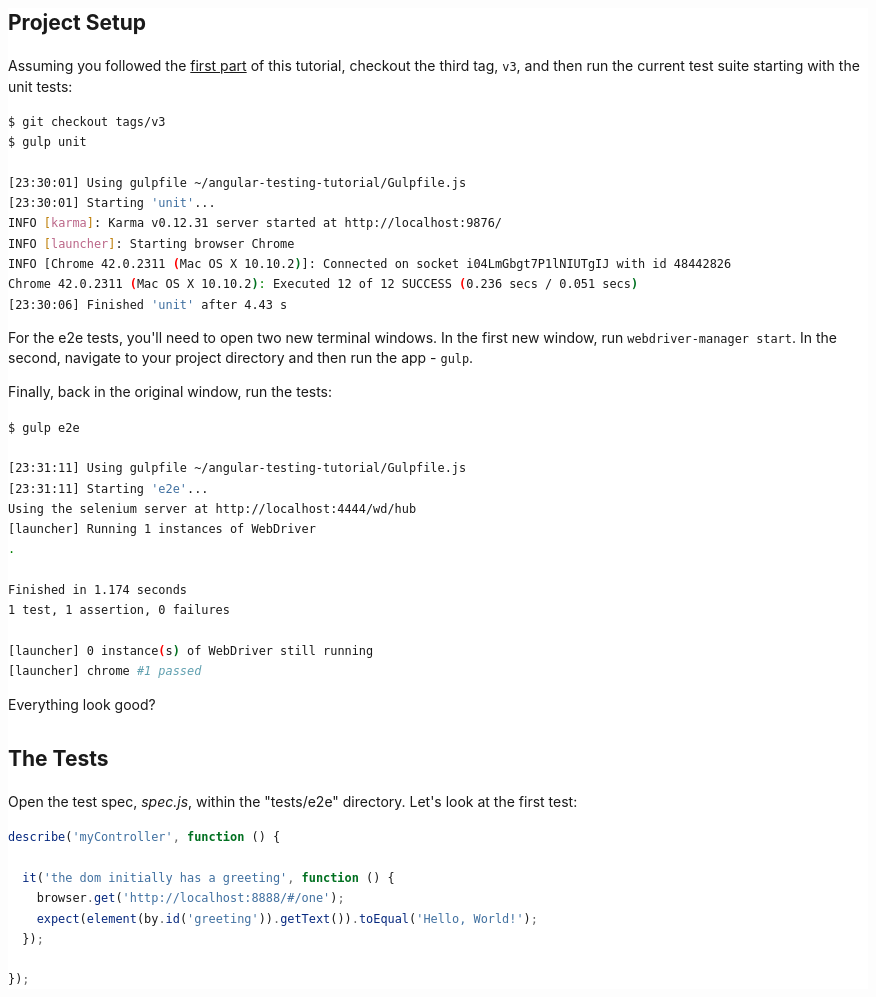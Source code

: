## Project Setup

Assuming you followed the [first part](http://mherman.org/blog/2015/04/09/testing-angularjs-with-protractor-and-karma-part-1) of this tutorial, checkout the third tag, `v3`, and then run the current test suite starting with the unit tests:

``` sh
$ git checkout tags/v3
$ gulp unit

[23:30:01] Using gulpfile ~/angular-testing-tutorial/Gulpfile.js
[23:30:01] Starting 'unit'...
INFO [karma]: Karma v0.12.31 server started at http://localhost:9876/
INFO [launcher]: Starting browser Chrome
INFO [Chrome 42.0.2311 (Mac OS X 10.10.2)]: Connected on socket i04LmGbgt7P1lNIUTgIJ with id 48442826
Chrome 42.0.2311 (Mac OS X 10.10.2): Executed 12 of 12 SUCCESS (0.236 secs / 0.051 secs)
[23:30:06] Finished 'unit' after 4.43 s
```

For the e2e tests, you'll need to open two new terminal windows. In the first new window, run `webdriver-manager start`. In the second, navigate to your project directory and then run the app - `gulp`.

Finally, back in the original window, run the tests:

``` sh
$ gulp e2e

[23:31:11] Using gulpfile ~/angular-testing-tutorial/Gulpfile.js
[23:31:11] Starting 'e2e'...
Using the selenium server at http://localhost:4444/wd/hub
[launcher] Running 1 instances of WebDriver
.

Finished in 1.174 seconds
1 test, 1 assertion, 0 failures

[launcher] 0 instance(s) of WebDriver still running
[launcher] chrome #1 passed
```

Everything look good?

## The Tests

Open the test spec, *spec.js*, within the "tests/e2e" directory. Let's look at the first test:

``` javascript
describe('myController', function () {

  it('the dom initially has a greeting', function () {
    browser.get('http://localhost:8888/#/one');
    expect(element(by.id('greeting')).getText()).toEqual('Hello, World!');
  });

});
```
